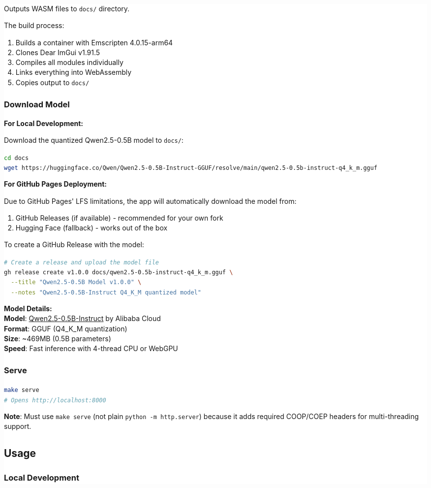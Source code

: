 Outputs WASM files to `docs/` directory.

The build process:
1. Builds a container with Emscripten 4.0.15-arm64
2. Clones Dear ImGui v1.91.5
3. Compiles all modules individually
4. Links everything into WebAssembly
5. Copies output to `docs/`

### Download Model

**For Local Development:**

Download the quantized Qwen2.5-0.5B model to `docs/`:

```bash
cd docs
wget https://huggingface.co/Qwen/Qwen2.5-0.5B-Instruct-GGUF/resolve/main/qwen2.5-0.5b-instruct-q4_k_m.gguf
```

**For GitHub Pages Deployment:**

Due to GitHub Pages' LFS limitations, the app will automatically download the model from:
1. GitHub Releases (if available) - recommended for your own fork
2. Hugging Face (fallback) - works out of the box

To create a GitHub Release with the model:
```bash
# Create a release and upload the model file
gh release create v1.0.0 docs/qwen2.5-0.5b-instruct-q4_k_m.gguf \
  --title "Qwen2.5-0.5B Model v1.0.0" \
  --notes "Qwen2.5-0.5B-Instruct Q4_K_M quantized model"
```

**Model Details:**  
**Model**: [Qwen2.5-0.5B-Instruct](https://huggingface.co/Qwen/Qwen2.5-0.5B-Instruct) by Alibaba Cloud  
**Format**: GGUF (Q4_K_M quantization)  
**Size**: ~469MB (0.5B parameters)  
**Speed**: Fast inference with 4-thread CPU or WebGPU

### Serve

```bash
make serve
# Opens http://localhost:8000
```

**Note**: Must use `make serve` (not plain `python -m http.server`) because it adds required COOP/COEP headers for multi-threading support.

## Usage

### Local Development
